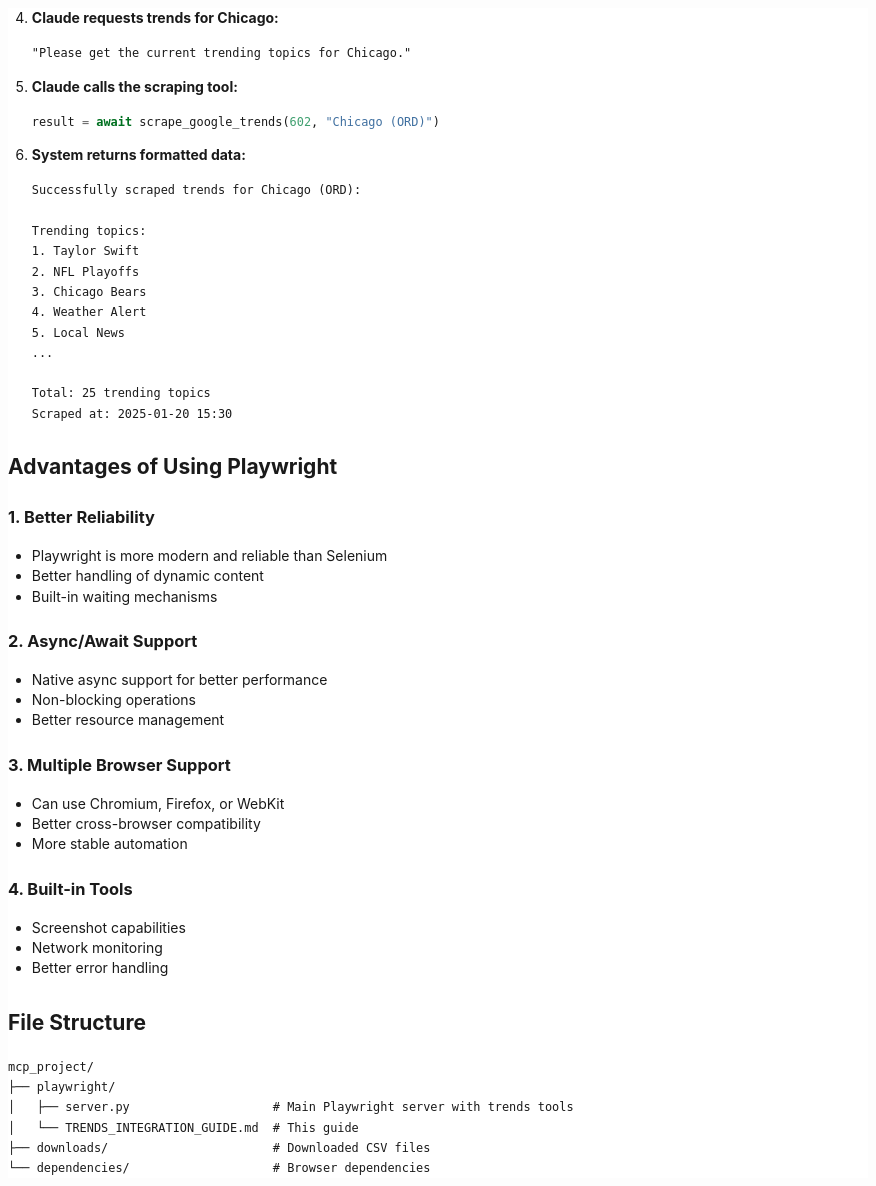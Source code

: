 4. **Claude requests trends for Chicago:**
   ```
   "Please get the current trending topics for Chicago."
   ```

5. **Claude calls the scraping tool:**
   ```python
   result = await scrape_google_trends(602, "Chicago (ORD)")
   ```

6. **System returns formatted data:**
   ```
   Successfully scraped trends for Chicago (ORD):
   
   Trending topics:
   1. Taylor Swift
   2. NFL Playoffs
   3. Chicago Bears
   4. Weather Alert
   5. Local News
   ...
   
   Total: 25 trending topics
   Scraped at: 2025-01-20 15:30
   ```

## Advantages of Using Playwright

### 1. **Better Reliability**
- Playwright is more modern and reliable than Selenium
- Better handling of dynamic content
- Built-in waiting mechanisms

### 2. **Async/Await Support**
- Native async support for better performance
- Non-blocking operations
- Better resource management

### 3. **Multiple Browser Support**
- Can use Chromium, Firefox, or WebKit
- Better cross-browser compatibility
- More stable automation

### 4. **Built-in Tools**
- Screenshot capabilities
- Network monitoring
- Better error handling

## File Structure

```
mcp_project/
├── playwright/
│   ├── server.py                    # Main Playwright server with trends tools
│   └── TRENDS_INTEGRATION_GUIDE.md  # This guide
├── downloads/                       # Downloaded CSV files
└── dependencies/                    # Browser dependencies
```
